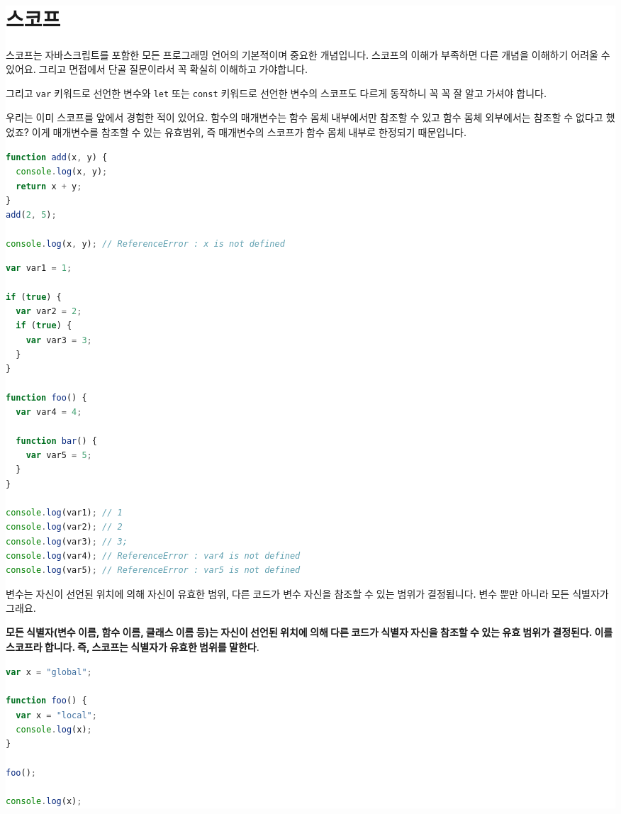 # 스코프

스코프는 자바스크립트를 포함한 모든 프로그래밍 언어의 기본적이며 중요한 개념입니다. 스코프의 이해가 부족하면 다른 개념을 이해하기 어려울 수 있어요. 그리고 면접에서 단골 질문이라서 꼭 확실히 이해하고 가야합니다.

그리고 `var` 키워드로 선언한 변수와 `let` 또는 `const` 키워드로 선언한 변수의 스코프도 다르게 동작하니 꼭 꼭 잘 알고 가셔야 합니다.

우리는 이미 스코프를 앞에서 경험한 적이 있어요. 함수의 매개변수는 함수 몸체 내부에서만 참조할 수 있고 함수 몸체 외부에서는 참조할 수 없다고 했었죠? 이게 매개변수를 참조할 수 있는 유효범위, 즉 매개변수의 스코프가 함수 몸체 내부로 한정되기 때문입니다.

```js
function add(x, y) {
  console.log(x, y);
  return x + y;
}
add(2, 5);

console.log(x, y); // ReferenceError : x is not defined
```

```js
var var1 = 1;

if (true) {
  var var2 = 2;
  if (true) {
    var var3 = 3;
  }
}

function foo() {
  var var4 = 4;

  function bar() {
    var var5 = 5;
  }
}

console.log(var1); // 1
console.log(var2); // 2
console.log(var3); // 3;
console.log(var4); // ReferenceError : var4 is not defined
console.log(var5); // ReferenceError : var5 is not defined
```

변수는 자신이 선언된 위치에 의해 자신이 유효한 범위, 다른 코드가 변수 자신을 참조할 수 있는 범위가 결정됩니다. 변수 뿐만 아니라 모든 식별자가 그래요.

**모든 식별자(변수 이름, 함수 이름, 클래스 이름 등)는 자신이 선언된 위치에 의해 다른 코드가 식별자 자신을 참조할 수 있는 유효 범위가 결정된다. 이를 스코프라 합니다. 즉, 스코프는 식별자가 유효한 범위를 말한다**.

```js
var x = "global";

function foo() {
  var x = "local";
  console.log(x);
}

foo();

console.log(x);
```
